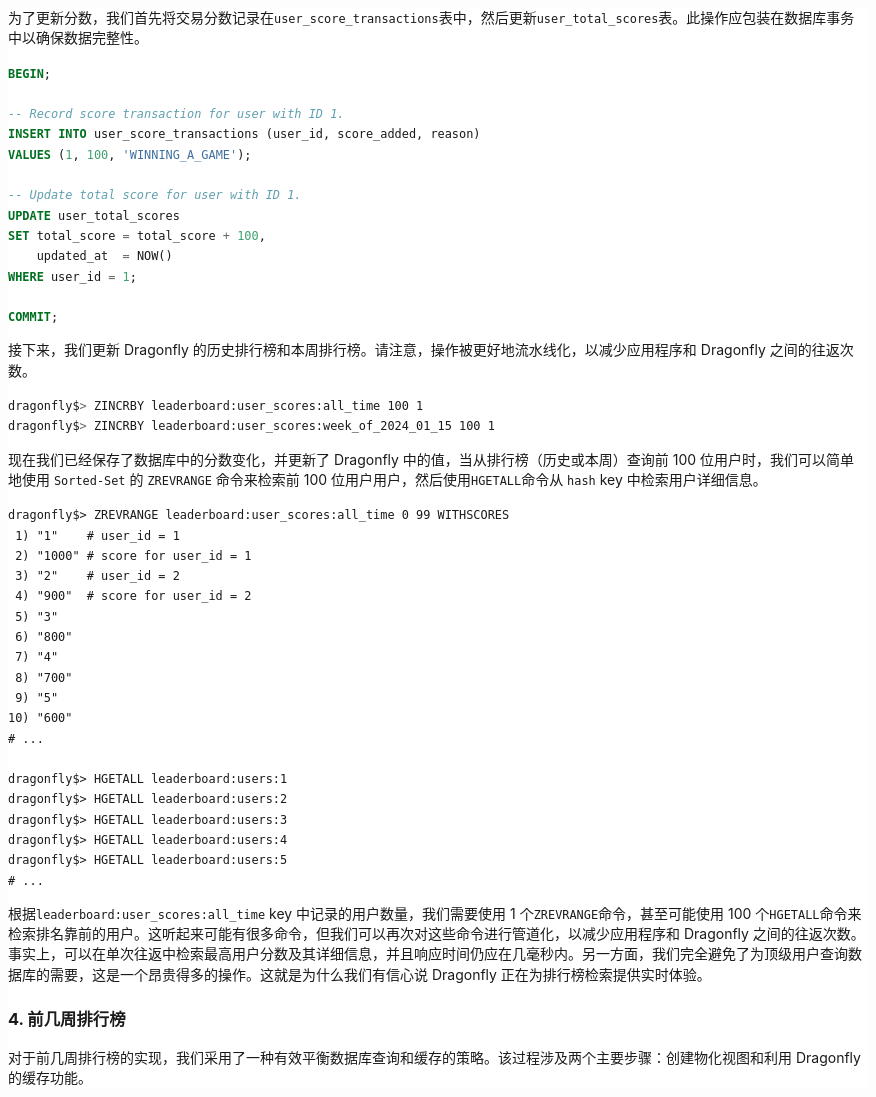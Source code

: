 为了更新分数，我们首先将交易分数记录在`user_score_transactions`表中，然后更新`user_total_scores`表。此操作应包装在数据库事务中以确保数据完整性。

```sql
BEGIN;

-- Record score transaction for user with ID 1.
INSERT INTO user_score_transactions (user_id, score_added, reason)
VALUES (1, 100, 'WINNING_A_GAME');

-- Update total score for user with ID 1.
UPDATE user_total_scores
SET total_score = total_score + 100,
    updated_at  = NOW()
WHERE user_id = 1;

COMMIT;
```
接下来，我们更新 Dragonfly 的历史排行榜和本周排行榜。请注意，操作被更好地流水线化，以减少应用程序和 Dragonfly 之间的往返次数。

```bash
dragonfly$> ZINCRBY leaderboard:user_scores:all_time 100 1
dragonfly$> ZINCRBY leaderboard:user_scores:week_of_2024_01_15 100 1
```
现在我们已经保存了数据库中的分数变化，并更新了 Dragonfly 中的值，当从排行榜（历史或本周）查询前 100 位用户时，我们可以简单地使用 `Sorted-Set` 的 `ZREVRANGE`  命令来检索前 100 位用户用户，然后使用`HGETALL`命令从 `hash`  key 中检索用户详细信息。

```Plain Text
dragonfly$> ZREVRANGE leaderboard:user_scores:all_time 0 99 WITHSCORES
 1) "1"    # user_id = 1
 2) "1000" # score for user_id = 1
 3) "2"    # user_id = 2
 4) "900"  # score for user_id = 2
 5) "3"
 6) "800"
 7) "4"
 8) "700"
 9) "5"
10) "600"
# ...

dragonfly$> HGETALL leaderboard:users:1
dragonfly$> HGETALL leaderboard:users:2
dragonfly$> HGETALL leaderboard:users:3
dragonfly$> HGETALL leaderboard:users:4
dragonfly$> HGETALL leaderboard:users:5
# ...
```
根据`leaderboard:user_scores:all_time`  key 中记录的用户数量，我们需要使用 1 个`ZREVRANGE`命令，甚至可能使用 100 个`HGETALL`命令来检索排名靠前的用户。这听起来可能有很多命令，但我们可以再次对这些命令进行管道化，以减少应用程序和 Dragonfly 之间的往返次数。事实上，可以在单次往返中检索最高用户分数及其详细信息，并且响应时间仍应在几毫秒内。另一方面，我们完全避免了为顶级用户查询数据库的需要，这是一个昂贵得多的操作。这就是为什么我们有信心说 Dragonfly 正在为排行榜检索提供实时体验。

### 4\. 前几周排行榜
对于前几周排行榜的实现，我们采用了一种有效平衡数据库查询和缓存的策略。该过程涉及两个主要步骤：创建物化视图和利用 Dragonfly 的缓存功能。
